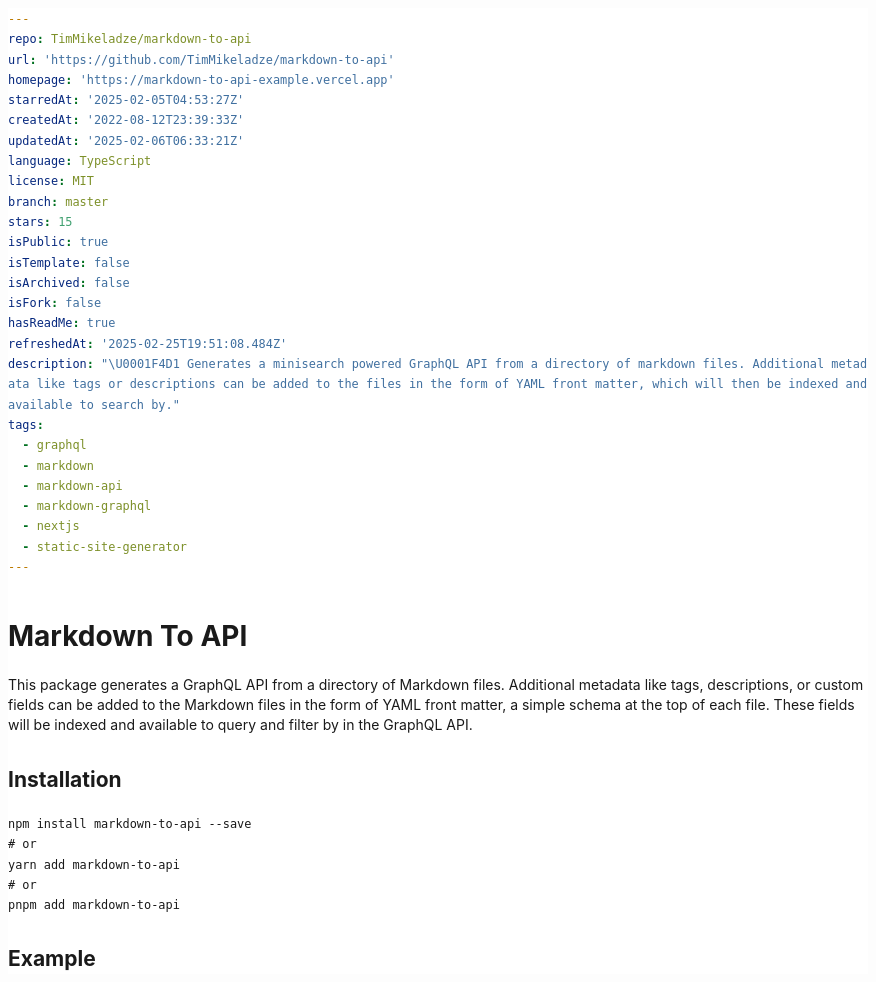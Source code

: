 ```yaml
---
repo: TimMikeladze/markdown-to-api
url: 'https://github.com/TimMikeladze/markdown-to-api'
homepage: 'https://markdown-to-api-example.vercel.app'
starredAt: '2025-02-05T04:53:27Z'
createdAt: '2022-08-12T23:39:33Z'
updatedAt: '2025-02-06T06:33:21Z'
language: TypeScript
license: MIT
branch: master
stars: 15
isPublic: true
isTemplate: false
isArchived: false
isFork: false
hasReadMe: true
refreshedAt: '2025-02-25T19:51:08.484Z'
description: "\U0001F4D1 Generates a minisearch powered GraphQL API from a directory of markdown files. Additional metadata like tags or descriptions can be added to the files in the form of YAML front matter, which will then be indexed and available to search by."
tags:
  - graphql
  - markdown
  - markdown-api
  - markdown-graphql
  - nextjs
  - static-site-generator
---
```


# Markdown To API

This package generates a GraphQL API from a directory of Markdown files. Additional metadata like tags, descriptions, or custom fields can be added to the Markdown files in the form of YAML front matter, a simple schema at the top of each file. These fields will be indexed and available to query and filter by in the GraphQL API.

## Installation

```shell
npm install markdown-to-api --save
# or
yarn add markdown-to-api
# or
pnpm add markdown-to-api
```

## Example

